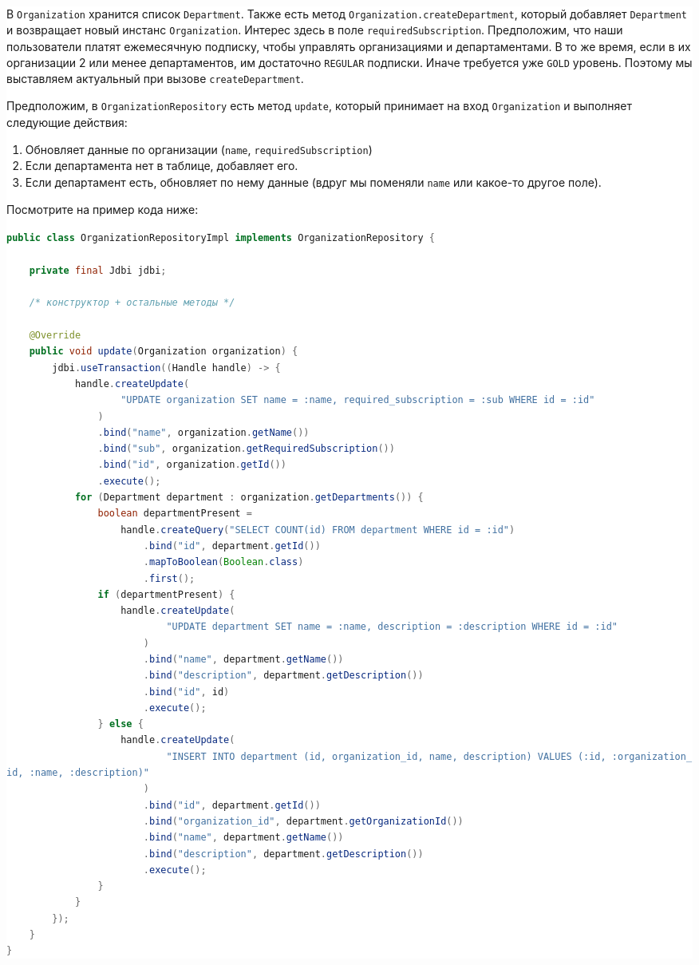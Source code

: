В `Organization` хранится список `Department`. Также есть метод `Organization.createDepartment`,
который добавляет `Department` и возвращает новый инстанс `Organization`. Интерес здесь в
поле `requiredSubscription`. Предположим, что наши пользователи платят ежемесячную подписку, чтобы
управлять организациями и департаментами. В то же время, если в их организации 2 или менее
департаментов, им достаточно `REGULAR` подписки. Иначе требуется уже `GOLD` уровень. Поэтому мы
выставляем актуальный при вызове `createDepartment`.

Предположим, в `OrganizationRepository` есть метод `update`, который принимает на
вход `Organization` и выполняет следующие действия:

1. Обновляет данные по организации (`name`, `requiredSubscription`)
2. Если департамента нет в таблице, добавляет его.
3. Если департамент есть, обновляет по нему данные (вдруг мы поменяли `name` или какое-то другое
   поле).

Посмотрите на пример кода ниже:

```java
public class OrganizationRepositoryImpl implements OrganizationRepository {

    private final Jdbi jdbi;

    /* конструктор + остальные методы */

    @Override
    public void update(Organization organization) {
        jdbi.useTransaction((Handle handle) -> {
            handle.createUpdate(
                    "UPDATE organization SET name = :name, required_subscription = :sub WHERE id = :id"
                )
                .bind("name", organization.getName())
                .bind("sub", organization.getRequiredSubscription())
                .bind("id", organization.getId())
                .execute();
            for (Department department : organization.getDepartments()) {
                boolean departmentPresent =
                    handle.createQuery("SELECT COUNT(id) FROM department WHERE id = :id")
                        .bind("id", department.getId())
                        .mapToBoolean(Boolean.class)
                        .first();
                if (departmentPresent) {
                    handle.createUpdate(
                            "UPDATE department SET name = :name, description = :description WHERE id = :id"
                        )
                        .bind("name", department.getName())
                        .bind("description", department.getDescription())
                        .bind("id", id)
                        .execute();
                } else {
                    handle.createUpdate(
                            "INSERT INTO department (id, organization_id, name, description) VALUES (:id, :organization_id, :name, :description)"
                        )
                        .bind("id", department.getId())
                        .bind("organization_id", department.getOrganizationId())
                        .bind("name", department.getName())
                        .bind("description", department.getDescription())
                        .execute();
                }
            }
        });
    }
}
```
